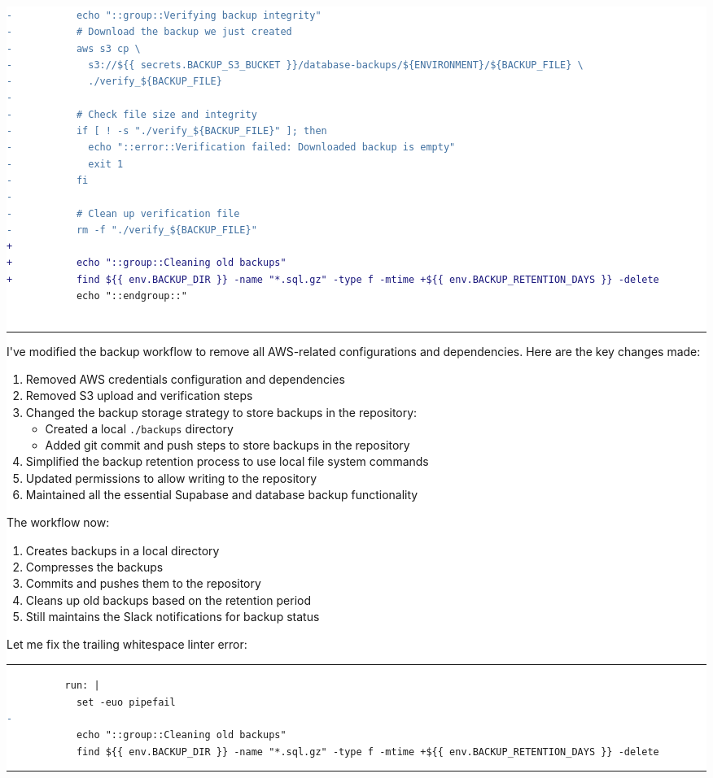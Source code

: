 ```diff
-           echo "::group::Verifying backup integrity"
-           # Download the backup we just created
-           aws s3 cp \
-             s3://${{ secrets.BACKUP_S3_BUCKET }}/database-backups/${ENVIRONMENT}/${BACKUP_FILE} \
-             ./verify_${BACKUP_FILE}
- 
-           # Check file size and integrity
-           if [ ! -s "./verify_${BACKUP_FILE}" ]; then
-             echo "::error::Verification failed: Downloaded backup is empty"
-             exit 1
-           fi
- 
-           # Clean up verification file
-           rm -f "./verify_${BACKUP_FILE}"
+           
+           echo "::group::Cleaning old backups"
+           find ${{ env.BACKUP_DIR }} -name "*.sql.gz" -type f -mtime +${{ env.BACKUP_RETENTION_DAYS }} -delete
            echo "::endgroup::"
  
```

---

I've modified the backup workflow to remove all AWS-related configurations and dependencies. Here are the key changes made:

1. Removed AWS credentials configuration and dependencies
2. Removed S3 upload and verification steps
3. Changed the backup storage strategy to store backups in the repository:
   - Created a local `./backups` directory
   - Added git commit and push steps to store backups in the repository
4. Simplified the backup retention process to use local file system commands
5. Updated permissions to allow writing to the repository
6. Maintained all the essential Supabase and database backup functionality

The workflow now:
1. Creates backups in a local directory
2. Compresses the backups
3. Commits and pushes them to the repository
4. Cleans up old backups based on the retention period
5. Still maintains the Slack notifications for backup status

Let me fix the trailing whitespace linter error:

---

```diff
          run: |
            set -euo pipefail
-           
            echo "::group::Cleaning old backups"
            find ${{ env.BACKUP_DIR }} -name "*.sql.gz" -type f -mtime +${{ env.BACKUP_RETENTION_DAYS }} -delete
```

---